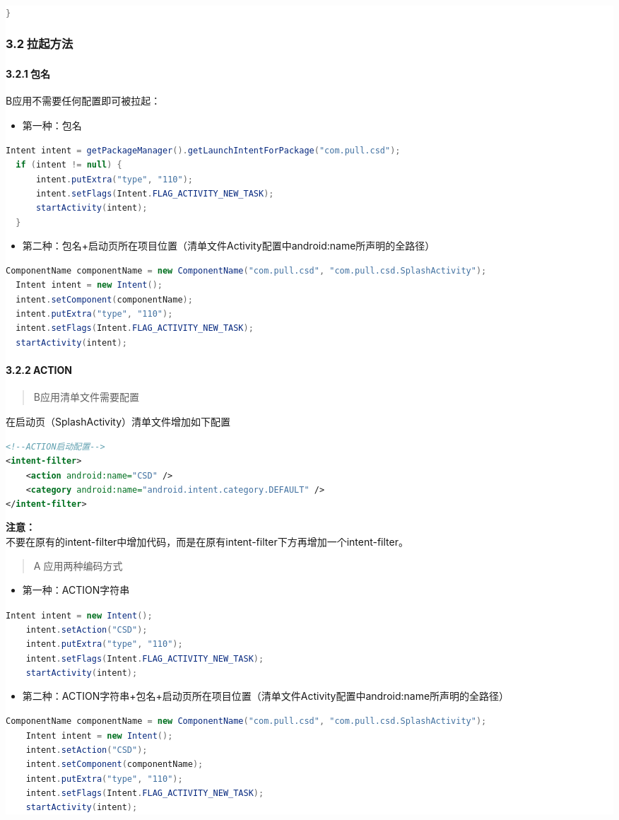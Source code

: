 ```java
}
```

### 3.2 拉起方法
#### 3.2.1 包名
B应用不需要任何配置即可被拉起：

  - 第一种：包名  
  ```java
  Intent intent = getPackageManager().getLaunchIntentForPackage("com.pull.csd");
    if (intent != null) {
        intent.putExtra("type", "110");
        intent.setFlags(Intent.FLAG_ACTIVITY_NEW_TASK);
        startActivity(intent);
    }
  ```
  - 第二种：包名+启动页所在项目位置（清单文件Activity配置中android:name所声明的全路径）
  ```java
  ComponentName componentName = new ComponentName("com.pull.csd", "com.pull.csd.SplashActivity");
    Intent intent = new Intent();
    intent.setComponent(componentName);
    intent.putExtra("type", "110");
    intent.setFlags(Intent.FLAG_ACTIVITY_NEW_TASK);
    startActivity(intent);
  ```

#### 3.2.2 ACTION
> B应用清单文件需要配置

在启动页（SplashActivity）清单文件增加如下配置

```xml
<!--ACTION启动配置-->
<intent-filter>
    <action android:name="CSD" />
    <category android:name="android.intent.category.DEFAULT" />
</intent-filter>
``` 
**注意：**    
不要在原有的intent-filter中增加代码，而是在原有intent-filter下方再增加一个intent-filter。 

> A 应用两种编码方式

  - 第一种：ACTION字符串
```java
Intent intent = new Intent();
    intent.setAction("CSD");
    intent.putExtra("type", "110");
    intent.setFlags(Intent.FLAG_ACTIVITY_NEW_TASK);
    startActivity(intent);
```
  - 第二种：ACTION字符串+包名+启动页所在项目位置（清单文件Activity配置中android:name所声明的全路径）
```java
ComponentName componentName = new ComponentName("com.pull.csd", "com.pull.csd.SplashActivity");
    Intent intent = new Intent();
    intent.setAction("CSD");
    intent.setComponent(componentName);
    intent.putExtra("type", "110");
    intent.setFlags(Intent.FLAG_ACTIVITY_NEW_TASK);
    startActivity(intent);
```
